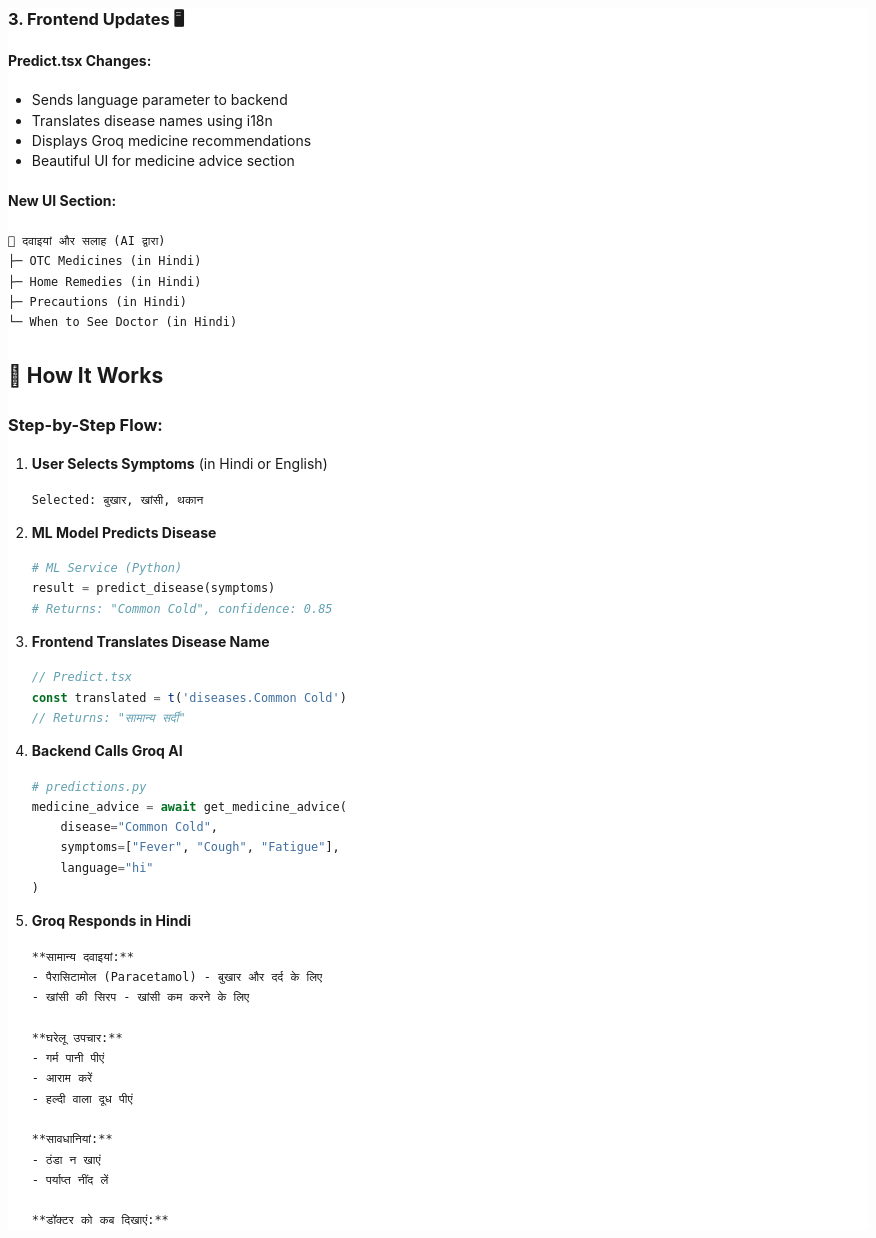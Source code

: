 ### 3. **Frontend Updates** 🖥️

#### Predict.tsx Changes:
- Sends language parameter to backend
- Translates disease names using i18n
- Displays Groq medicine recommendations
- Beautiful UI for medicine advice section

#### New UI Section:
```tsx
💊 दवाइयां और सलाह (AI द्वारा)
├─ OTC Medicines (in Hindi)
├─ Home Remedies (in Hindi)
├─ Precautions (in Hindi)
└─ When to See Doctor (in Hindi)
```

## 🔧 How It Works

### Step-by-Step Flow:

1. **User Selects Symptoms** (in Hindi or English)
   ```
   Selected: बुखार, खांसी, थकान
   ```

2. **ML Model Predicts Disease**
   ```python
   # ML Service (Python)
   result = predict_disease(symptoms)
   # Returns: "Common Cold", confidence: 0.85
   ```

3. **Frontend Translates Disease Name**
   ```typescript
   // Predict.tsx
   const translated = t('diseases.Common Cold')
   // Returns: "सामान्य सर्दी"
   ```

4. **Backend Calls Groq AI**
   ```python
   # predictions.py
   medicine_advice = await get_medicine_advice(
       disease="Common Cold",
       symptoms=["Fever", "Cough", "Fatigue"],
       language="hi"
   )
   ```

5. **Groq Responds in Hindi**
   ```
   **सामान्य दवाइयां:**
   - पैरासिटामोल (Paracetamol) - बुखार और दर्द के लिए
   - खांसी की सिरप - खांसी कम करने के लिए
   
   **घरेलू उपचार:**
   - गर्म पानी पीएं
   - आराम करें
   - हल्दी वाला दूध पीएं
   
   **सावधानियां:**
   - ठंडा न खाएं
   - पर्याप्त नींद लें
   
   **डॉक्टर को कब दिखाएं:**
   ```
